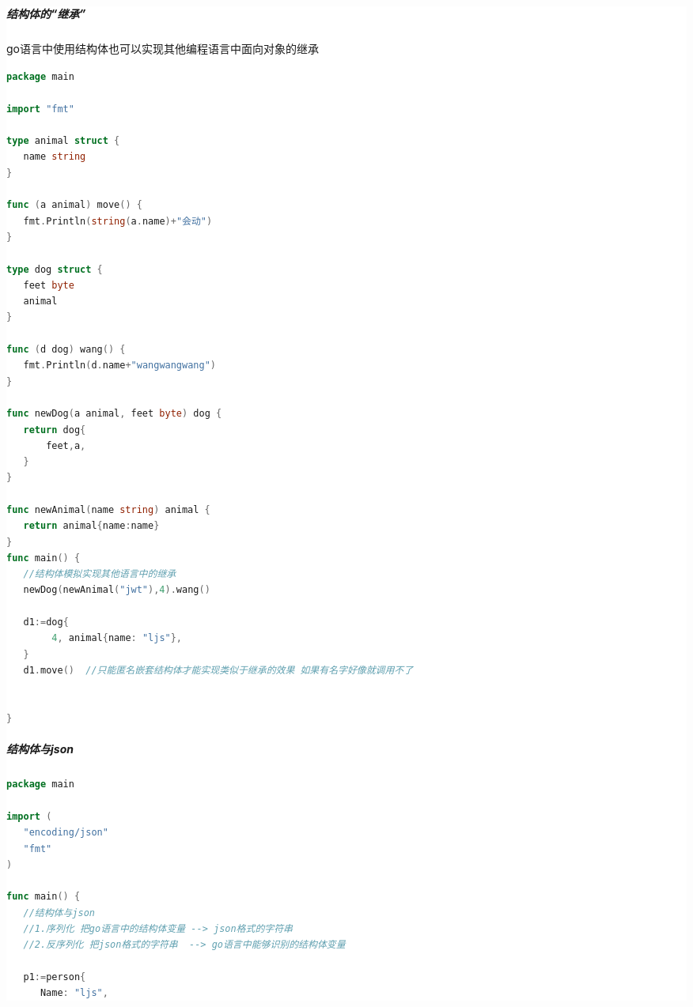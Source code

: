 ##### 结构体的“继承”

go语言中使用结构体也可以实现其他编程语言中面向对象的继承

 ```go
 package main
 
 import "fmt"
 
 type animal struct {
 	name string
 }
 
 func (a animal) move() {
 	fmt.Println(string(a.name)+"会动")
 }
 
 type dog struct {
 	feet byte
 	animal
 }
 
 func (d dog) wang() {
 	fmt.Println(d.name+"wangwangwang")
 }
 
 func newDog(a animal, feet byte) dog {
 	return dog{
 		feet,a,
 	}
 }
 
 func newAnimal(name string) animal {
 	return animal{name:name}
 }
 func main() {
 	//结构体模拟实现其他语言中的继承
 	newDog(newAnimal("jwt"),4).wang()
 
 	d1:=dog{
 		 4, animal{name: "ljs"},
 	}
 	d1.move()  //只能匿名嵌套结构体才能实现类似于继承的效果 如果有名字好像就调用不了
 
 
 }
 ```

##### 结构体与json

```go
package main

import (
   "encoding/json"
   "fmt"
)

func main() {
   //结构体与json
   //1.序列化 把go语言中的结构体变量 --> json格式的字符串
   //2.反序列化 把json格式的字符串  --> go语言中能够识别的结构体变量

   p1:=person{
      Name: "ljs",
```